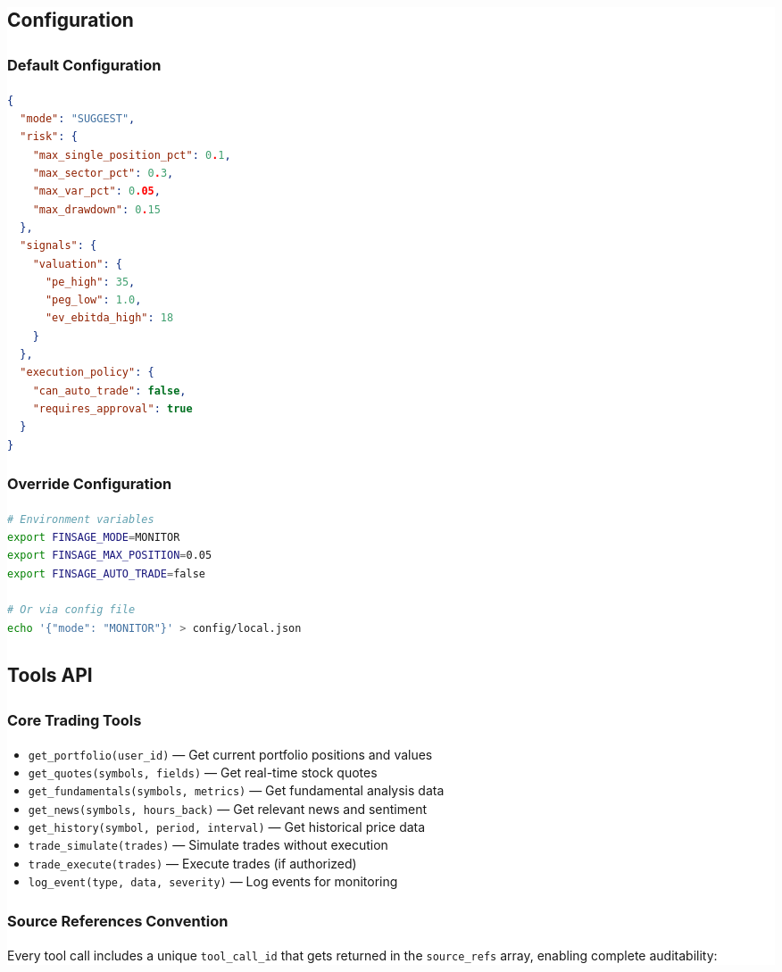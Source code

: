 ## Configuration

### Default Configuration
```json
{
  "mode": "SUGGEST",
  "risk": {
    "max_single_position_pct": 0.1,
    "max_sector_pct": 0.3,
    "max_var_pct": 0.05,
    "max_drawdown": 0.15
  },
  "signals": {
    "valuation": {
      "pe_high": 35,
      "peg_low": 1.0,
      "ev_ebitda_high": 18
    }
  },
  "execution_policy": {
    "can_auto_trade": false,
    "requires_approval": true
  }
}
```

### Override Configuration
```bash
# Environment variables
export FINSAGE_MODE=MONITOR
export FINSAGE_MAX_POSITION=0.05
export FINSAGE_AUTO_TRADE=false

# Or via config file
echo '{"mode": "MONITOR"}' > config/local.json
```

## Tools API

### Core Trading Tools
- `get_portfolio(user_id)` — Get current portfolio positions and values
- `get_quotes(symbols, fields)` — Get real-time stock quotes
- `get_fundamentals(symbols, metrics)` — Get fundamental analysis data
- `get_news(symbols, hours_back)` — Get relevant news and sentiment
- `get_history(symbol, period, interval)` — Get historical price data
- `trade_simulate(trades)` — Simulate trades without execution
- `trade_execute(trades)` — Execute trades (if authorized)
- `log_event(type, data, severity)` — Log events for monitoring

### Source References Convention
Every tool call includes a unique `tool_call_id` that gets returned in the `source_refs` array, enabling complete auditability:
